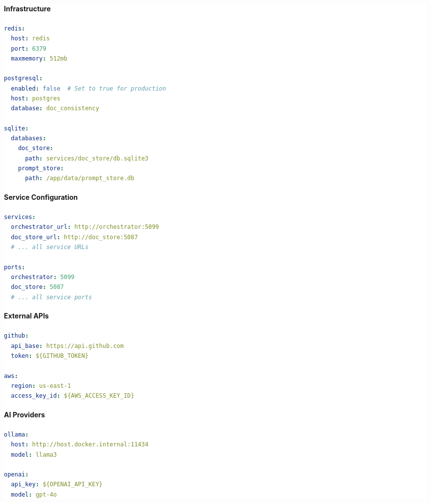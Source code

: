 #### Infrastructure
```yaml
redis:
  host: redis
  port: 6379
  maxmemory: 512mb

postgresql:
  enabled: false  # Set to true for production
  host: postgres
  database: doc_consistency

sqlite:
  databases:
    doc_store:
      path: services/doc_store/db.sqlite3
    prompt_store:
      path: /app/data/prompt_store.db
```

#### Service Configuration
```yaml
services:
  orchestrator_url: http://orchestrator:5099
  doc_store_url: http://doc_store:5087
  # ... all service URLs

ports:
  orchestrator: 5099
  doc_store: 5087
  # ... all service ports
```

#### External APIs
```yaml
github:
  api_base: https://api.github.com
  token: ${GITHUB_TOKEN}

aws:
  region: us-east-1
  access_key_id: ${AWS_ACCESS_KEY_ID}
```

#### AI Providers
```yaml
ollama:
  host: http://host.docker.internal:11434
  model: llama3

openai:
  api_key: ${OPENAI_API_KEY}
  model: gpt-4o
```
